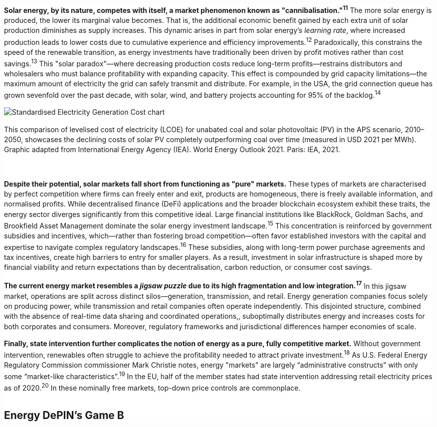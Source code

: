 
**Solar energy, by its nature, competes with itself, a market phenomenon known as "cannibalisation."<sup>11</sup>** The more solar energy is produced, the lower its marginal value becomes. That is, the additional economic benefit gained by each extra unit of solar production diminishes as supply increases. This dynamic arises in part from solar energy’s *learning rate*, where increased production leads to lower costs due to cumulative experience and efficiency improvements.<sup>12</sup> Paradoxically, this constrains the speed of the renewable transition, as energy investments have traditionally been driven by profit motives rather than cost savings.<sup>13</sup> This "solar paradox"—where decreasing production costs reduce long-term profits—restrains distributors and wholesalers who must balance profitability with expanding capacity. This effect is compounded by grid capacity limitations—the maximum amount of electricity the grid can safely transmit and distribute. For example, in the USA, the grid connection queue has grown sevenfold over the past decade, with solar, wind, and battery projects accounting for 95% of the backlog.<sup>14</sup>

![Standardised Electricity Generation Cost chart](/images/glow-article-3.jpg)

<span class="text-center small text-secondary d-block mt-2">This comparison of levelised cost of electricity (LCOE) for unabated coal and solar photovoltaic (PV) in the APS scenario, 2010–2050, showcases the declining costs of solar PV completely outperforming coal over time (measured in USD 2021 per MWh). Graphic adapted from International Energy Agency (IEA). World Energy Outlook 2021. Paris: IEA, 2021.</span>

<br>

**Despite their potential, solar markets fall short from functioning as "pure" markets.** These types of markets are characterised by perfect competition where firms can freely enter and exit, products are homogeneous, there is freely available information, and normalised profits. While decentralised finance (DeFi) applications and the broader blockchain ecosystem exhibit these traits, the energy sector diverges significantly from this competitive ideal. Large financial institutions like BlackRock, Goldman Sachs, and Brookfield Asset Management dominate the solar energy investment landscape.<sup>15</sup> This concentration is reinforced by government subsidies and incentives, which—rather than fostering broad competition—often favor established investors with the capital and expertise to navigate complex regulatory landscapes.<sup>16</sup> These subsidies, along with long-term power purchase agreements and tax incentives, create high barriers to entry for smaller players. As a result, investment in solar infrastructure is shaped more by financial viability and return expectations than by decentralisation, carbon reduction, or consumer cost savings.

**The current energy market resembles a *jigsaw puzzle* due to its high fragmentation and low integration.<sup>17</sup>** In this jigsaw market, operations are split across distinct silos—generation, transmission, and retail. Energy generation companies focus solely on producing power, while transmission and retail companies often operate independently. This disjointed structure, combined with the absence of real-time data sharing and coordinated operations,, suboptimally distributes energy and increases costs for both corporates and consumers. Moreover, regulatory frameworks and jurisdictional differences hamper economies of scale. 

**Finally, state intervention further complicates the notion of energy as a pure, fully competitive market.** Without government intervention, renewables often struggle to achieve the profitability needed to attract private investment.<sup>18</sup> As U.S. Federal Energy Regulatory Commission commissioner Mark Christie notes, energy "markets" are largely “administrative constructs” with only some “market-like characteristics”.<sup>19</sup> In the EU, half of the member states had state intervention addressing retail electricity prices as of 2020.<sup>20</sup> In these nominally free markets, top-down price controls are commonplace.

## Energy DePIN’s Game B

